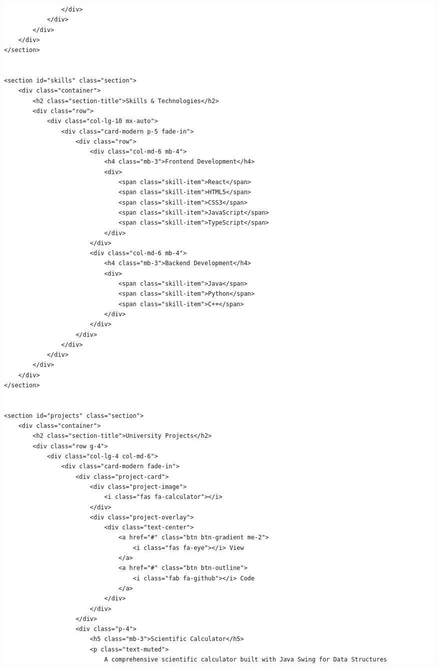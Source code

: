                     </div>
                </div>
            </div>
        </div>
    </section>

   
    <section id="skills" class="section">
        <div class="container">
            <h2 class="section-title">Skills & Technologies</h2>
            <div class="row">
                <div class="col-lg-10 mx-auto">
                    <div class="card-modern p-5 fade-in">
                        <div class="row">
                            <div class="col-md-6 mb-4">
                                <h4 class="mb-3">Frontend Development</h4>
                                <div>
                                    <span class="skill-item">React</span>
                                    <span class="skill-item">HTML5</span>
                                    <span class="skill-item">CSS3</span>
                                    <span class="skill-item">JavaScript</span>
                                    <span class="skill-item">TypeScript</span>
                                </div>
                            </div>
                            <div class="col-md-6 mb-4">
                                <h4 class="mb-3">Backend Development</h4>
                                <div>
                                    <span class="skill-item">Java</span>
                                    <span class="skill-item">Python</span>
                                    <span class="skill-item">C++</span>
                                </div>
                            </div>
                        </div>
                    </div>
                </div>
            </div>
        </div>
    </section>


    <section id="projects" class="section">
        <div class="container">
            <h2 class="section-title">University Projects</h2>
            <div class="row g-4">
                <div class="col-lg-4 col-md-6">
                    <div class="card-modern fade-in">
                        <div class="project-card">
                            <div class="project-image">
                                <i class="fas fa-calculator"></i>
                            </div>
                            <div class="project-overlay">
                                <div class="text-center">
                                    <a href="#" class="btn btn-gradient me-2">
                                        <i class="fas fa-eye"></i> View
                                    </a>
                                    <a href="#" class="btn btn-outline">
                                        <i class="fab fa-github"></i> Code
                                    </a>
                                </div>
                            </div>
                        </div>
                        <div class="p-4">
                            <h5 class="mb-3">Scientific Calculator</h5>
                            <p class="text-muted">
                                A comprehensive scientific calculator built with Java Swing for Data Structures 